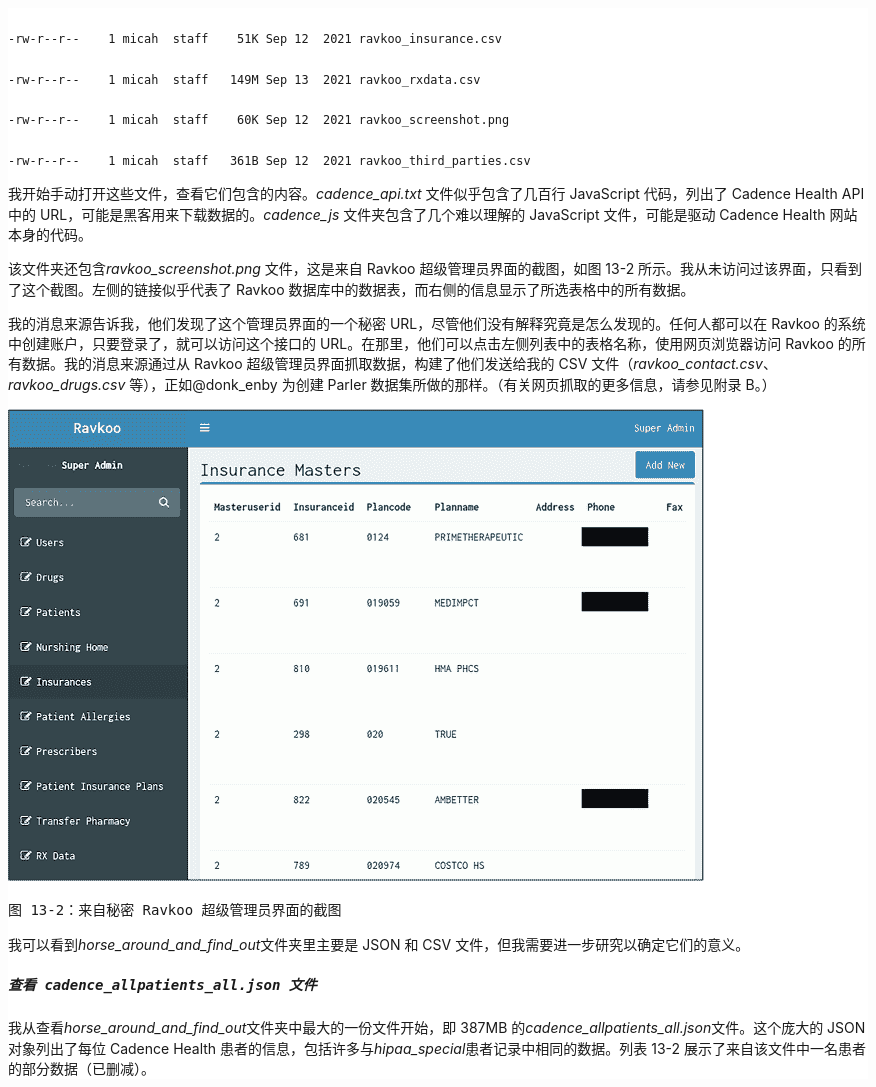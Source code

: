 ```

-rw-r--r--    1 micah  staff    51K Sep 12  2021 ravkoo_insurance.csv

-rw-r--r--    1 micah  staff   149M Sep 13  2021 ravkoo_rxdata.csv

-rw-r--r--    1 micah  staff    60K Sep 12  2021 ravkoo_screenshot.png

-rw-r--r--    1 micah  staff   361B Sep 12  2021 ravkoo_third_parties.csv
```

我开始手动打开这些文件，查看它们包含的内容。*cadence_api.txt* 文件似乎包含了几百行 JavaScript 代码，列出了 Cadence Health API 中的 URL，可能是黑客用来下载数据的。*cadence_js* 文件夹包含了几个难以理解的 JavaScript 文件，可能是驱动 Cadence Health 网站本身的代码。

该文件夹还包含*ravkoo_screenshot.png* 文件，这是来自 Ravkoo 超级管理员界面的截图，如图 13-2 所示。我从未访问过该界面，只看到了这个截图。左侧的链接似乎代表了 Ravkoo 数据库中的数据表，而右侧的信息显示了所选表格中的所有数据。

我的消息来源告诉我，他们发现了这个管理员界面的一个秘密 URL，尽管他们没有解释究竟是怎么发现的。任何人都可以在 Ravkoo 的系统中创建账户，只要登录了，就可以访问这个接口的 URL。在那里，他们可以点击左侧列表中的表格名称，使用网页浏览器访问 Ravkoo 的所有数据。我的消息来源通过从 Ravkoo 超级管理员界面抓取数据，构建了他们发送给我的 CSV 文件（*ravkoo_contact.csv*、*ravkoo_drugs.csv* 等），正如@donk_enby 为创建 Parler 数据集所做的那样。（有关网页抓取的更多信息，请参见附录 B。）

![Ravkoo 超级管理员网页界面的截图。左侧列出了不同类型的数据：用户、药物、病人等。在这个列表中选中了“保险”。右侧的标题是“保险管理”，其下方是一个保险数据表，包括保险 ID、计划代码和计划名称。](img/Figure13-2.png)

<samp class="SANS_Futura_Std_Book_Oblique_I_11">图 13-2：来自秘密 Ravkoo 超级管理员界面的截图</samp>

我可以看到*horse_around_and_find_out*文件夹里主要是 JSON 和 CSV 文件，但我需要进一步研究以确定它们的意义。

##### <samp class="SANS_Futura_Std_Book_11">查看 cadence_allpatients_all.json 文件</samp>

我从查看*horse_around_and_find_out*文件夹中最大的一份文件开始，即 387MB 的*cadence_allpatients_all.json*文件。这个庞大的 JSON 对象列出了每位 Cadence Health 患者的信息，包括许多与*hipaa_special*患者记录中相同的数据。列表 13-2 展示了来自该文件中一名患者的部分数据（已删减）。
